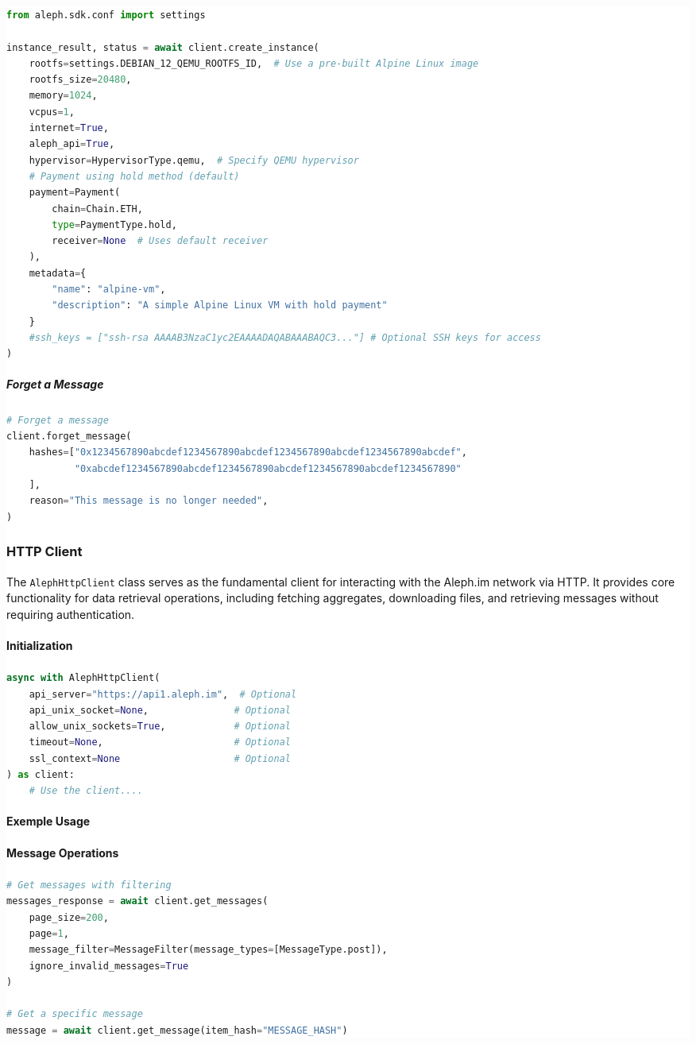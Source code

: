 ```python
from aleph.sdk.conf import settings  

instance_result, status = await client.create_instance(  
    rootfs=settings.DEBIAN_12_QEMU_ROOTFS_ID,  # Use a pre-built Alpine Linux image  
    rootfs_size=20480,
    memory=1024,
    vcpus=1,
    internet=True,  
    aleph_api=True,  
    hypervisor=HypervisorType.qemu,  # Specify QEMU hypervisor  
    # Payment using hold method (default)  
    payment=Payment(  
        chain=Chain.ETH,  
        type=PaymentType.hold,  
        receiver=None  # Uses default receiver  
    ),  
    metadata={  
        "name": "alpine-vm",  
        "description": "A simple Alpine Linux VM with hold payment"  
    }
    #ssh_keys = ["ssh-rsa AAAAB3NzaC1yc2EAAAADAQABAAABAQC3..."] # Optional SSH keys for access
)  
```

##### Forget a Message
```python
# Forget a message
client.forget_message(
    hashes=["0x1234567890abcdef1234567890abcdef1234567890abcdef1234567890abcdef",
            "0xabcdef1234567890abcdef1234567890abcdef1234567890abcdef1234567890"
    ],
    reason="This message is no longer needed",
)
```
### HTTP Client
The `AlephHttpClient` class serves as the fundamental client for interacting with the Aleph.im network via HTTP. It provides core functionality for data retrieval operations, including fetching aggregates, downloading files, and retrieving messages without requiring authentication.

#### Initialization
```python
async with AlephHttpClient(
    api_server="https://api1.aleph.im",  # Optional
    api_unix_socket=None,               # Optional
    allow_unix_sockets=True,            # Optional
    timeout=None,                       # Optional
    ssl_context=None                    # Optional
) as client:
    # Use the client....
```
#### Exemple Usage
#### Message Operations
````python
# Get messages with filtering
messages_response = await client.get_messages(
    page_size=200,
    page=1,
    message_filter=MessageFilter(message_types=[MessageType.post]),
    ignore_invalid_messages=True
)

# Get a specific message
message = await client.get_message(item_hash="MESSAGE_HASH")
````